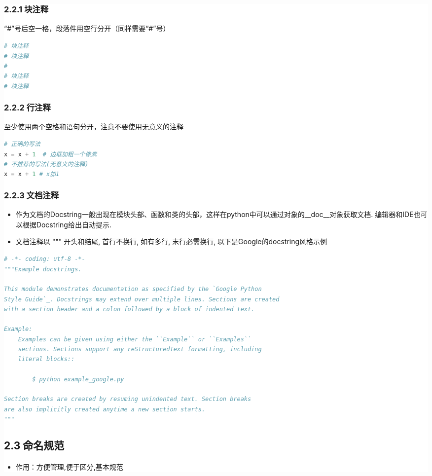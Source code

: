 ### 2.2.1 块注释

“#”号后空一格，段落件用空行分开（同样需要“#”号）

```python
# 块注释
# 块注释
#
# 块注释
# 块注释
```

### 2.2.2 行注释

至少使用两个空格和语句分开，注意不要使用无意义的注释

```python
# 正确的写法
x = x + 1  # 边框加粗一个像素
# 不推荐的写法(无意义的注释)
x = x + 1 # x加1
```

### 2.2.3 文档注释

- 作为文档的Docstring一般出现在模块头部、函数和类的头部，这样在python中可以通过对象的__doc__对象获取文档. 编辑器和IDE也可以根据Docstring给出自动提示.

- 文档注释以 """ 开头和结尾, 首行不换行, 如有多行, 末行必需换行, 以下是Google的docstring风格示例

```python
# -*- coding: utf-8 -*-
"""Example docstrings.

This module demonstrates documentation as specified by the `Google Python
Style Guide`_. Docstrings may extend over multiple lines. Sections are created
with a section header and a colon followed by a block of indented text.

Example:
    Examples can be given using either the ``Example`` or ``Examples``
    sections. Sections support any reStructuredText formatting, including
    literal blocks::

        $ python example_google.py

Section breaks are created by resuming unindented text. Section breaks
are also implicitly created anytime a new section starts.
"""
```

## 2.3 命名规范

- 作用：方便管理,便于区分,基本规范

